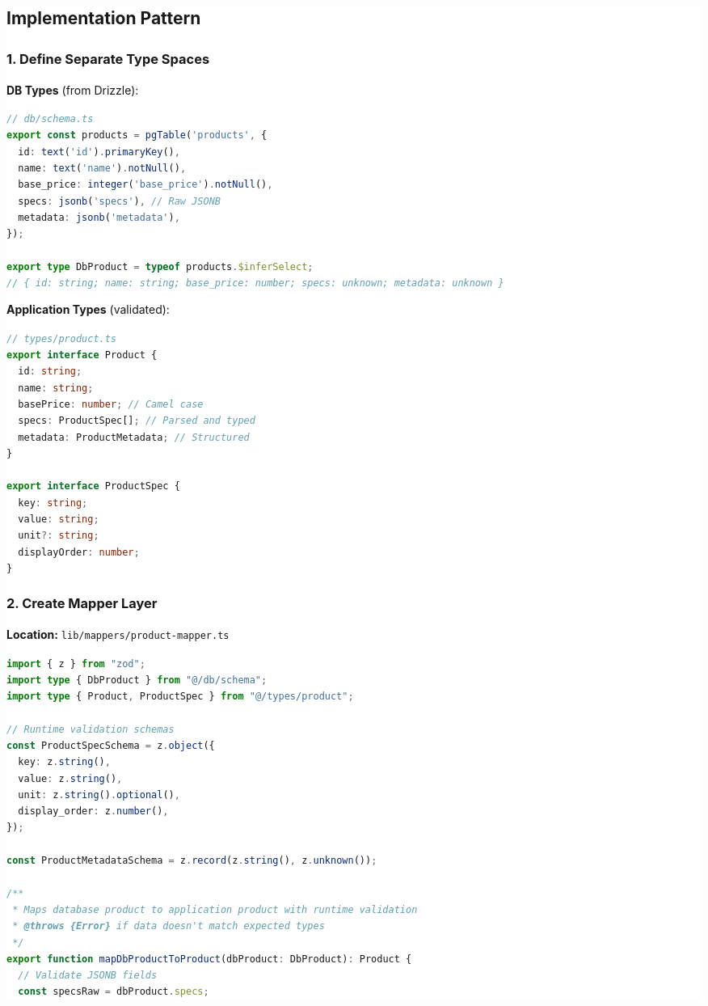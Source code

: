 
## Implementation Pattern

### 1. Define Separate Type Spaces

**DB Types** (from Drizzle):
```typescript
// db/schema.ts
export const products = pgTable('products', {
  id: text('id').primaryKey(),
  name: text('name').notNull(),
  base_price: integer('base_price').notNull(),
  specs: jsonb('specs'), // Raw JSONB
  metadata: jsonb('metadata'),
});

export type DbProduct = typeof products.$inferSelect;
// { id: string; name: string; base_price: number; specs: unknown; metadata: unknown }
```

**Application Types** (validated):
```typescript
// types/product.ts
export interface Product {
  id: string;
  name: string;
  basePrice: number; // Camel case
  specs: ProductSpec[]; // Parsed and typed
  metadata: ProductMetadata; // Structured
}

export interface ProductSpec {
  key: string;
  value: string;
  unit?: string;
  displayOrder: number;
}
```

### 2. Create Mapper Layer

**Location:** `lib/mappers/product-mapper.ts`

```typescript
import { z } from "zod";
import type { DbProduct } from "@/db/schema";
import type { Product, ProductSpec } from "@/types/product";

// Runtime validation schemas
const ProductSpecSchema = z.object({
  key: z.string(),
  value: z.string(),
  unit: z.string().optional(),
  display_order: z.number(),
});

const ProductMetadataSchema = z.record(z.string(), z.unknown());

/**
 * Maps database product to application product with runtime validation
 * @throws {Error} if data doesn't match expected types
 */
export function mapDbProductToProduct(dbProduct: DbProduct): Product {
  // Validate JSONB fields
  const specsRaw = dbProduct.specs;
```